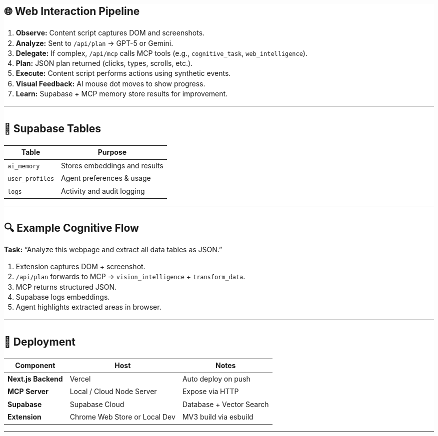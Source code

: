 
## 🌐 Web Interaction Pipeline

1. **Observe:** Content script captures DOM and screenshots.
2. **Analyze:** Sent to `/api/plan` → GPT-5 or Gemini.
3. **Delegate:** If complex, `/api/mcp` calls MCP tools (e.g., `cognitive_task`, `web_intelligence`).
4. **Plan:** JSON plan returned (clicks, types, scrolls, etc.).
5. **Execute:** Content script performs actions using synthetic events.
6. **Visual Feedback:** AI mouse dot moves to show progress.
7. **Learn:** Supabase + MCP memory store results for improvement.

---

## 🧩 Supabase Tables

| Table | Purpose |
|--------|----------|
| `ai_memory` | Stores embeddings and results |
| `user_profiles` | Agent preferences & usage |
| `logs` | Activity and audit logging |

---

## 🔍 Example Cognitive Flow

**Task:** “Analyze this webpage and extract all data tables as JSON.”

1. Extension captures DOM + screenshot.  
2. `/api/plan` forwards to MCP → `vision_intelligence` + `transform_data`.  
3. MCP returns structured JSON.  
4. Supabase logs embeddings.  
5. Agent highlights extracted areas in browser.

---

## 🚀 Deployment

| Component | Host | Notes |
|------------|------|-------|
| **Next.js Backend** | Vercel | Auto deploy on push |
| **MCP Server** | Local / Cloud Node Server | Expose via HTTP |
| **Supabase** | Supabase Cloud | Database + Vector Search |
| **Extension** | Chrome Web Store or Local Dev | MV3 build via esbuild |

---
